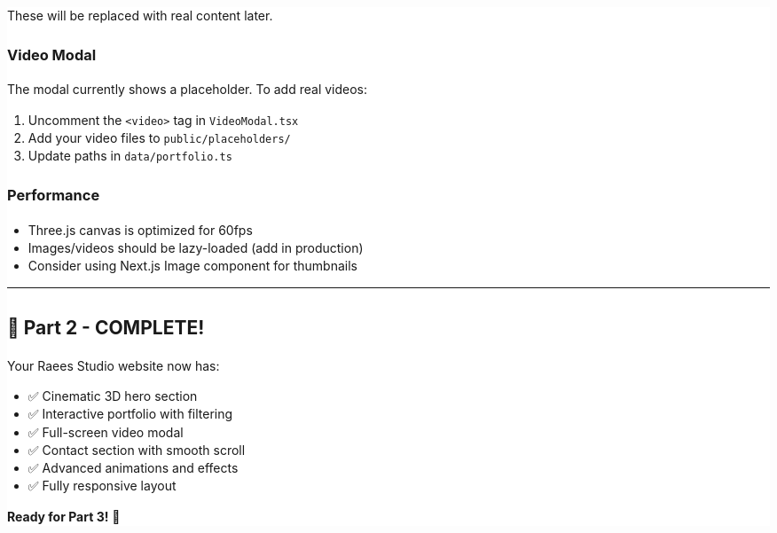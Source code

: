 These will be replaced with real content later.

### Video Modal
The modal currently shows a placeholder. To add real videos:
1. Uncomment the `<video>` tag in `VideoModal.tsx`
2. Add your video files to `public/placeholders/`
3. Update paths in `data/portfolio.ts`

### Performance
- Three.js canvas is optimized for 60fps
- Images/videos should be lazy-loaded (add in production)
- Consider using Next.js Image component for thumbnails

---

## 🎉 Part 2 - COMPLETE!

Your Raees Studio website now has:
- ✅ Cinematic 3D hero section
- ✅ Interactive portfolio with filtering
- ✅ Full-screen video modal
- ✅ Contact section with smooth scroll
- ✅ Advanced animations and effects
- ✅ Fully responsive layout

**Ready for Part 3!** 🚀

